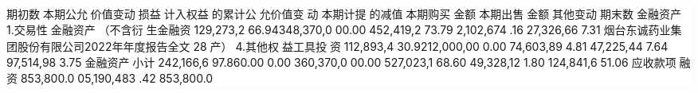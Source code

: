 期初数
本期公允
价值变动
损益
计入权益
的累计公
允价值变
动
本期计提
的减值
本期购买
金额
本期出售
金额
其他变动
期末数
金融资产
1.交易性
金融资产
（不含衍
生金融资
129,273,2
66.94348,370,0
00.00
452,419,2
73.79
2,102,674
.16
27,326,66
7.31
烟台东诚药业集团股份有限公司2022年年度报告全文
28
产）
4.其他权
益工具投
资
112,893,4
30.9212,000,00
0.00
74,603,89
4.81
47,225,44
7.64
97,514,98
3.75
金融资产
小计
242,166,6
97.860.00
0.00
360,370,0
00.00
527,023,1
68.60
49,328,12
1.80
124,841,6
51.06
应收款项
融资
853,800.0
05,190,483
.42
853,800.0